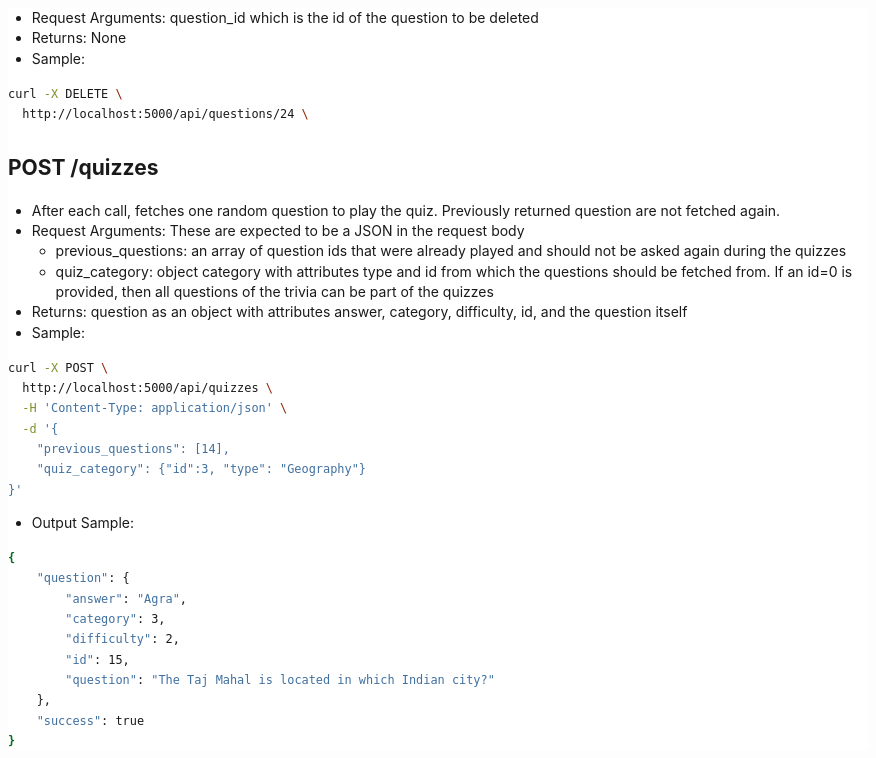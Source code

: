 - Request Arguments: question_id which is the id of the question to be deleted
- Returns: None
- Sample:
```bash
curl -X DELETE \
  http://localhost:5000/api/questions/24 \
```
## POST /quizzes
- After each call, fetches one random question to play the quiz. Previously returned question are not fetched again.
- Request Arguments: These are expected to be a JSON in the request body
    - previous_questions: an array of question ids that were already played and should not be asked again during the quizzes
    - quiz_category: object category with attributes type and id from which the questions 
    should be fetched from. If an id=0 is provided, then all questions of the trivia can be
    part of the quizzes 
- Returns: question as an object with attributes answer, category, difficulty, 
id, and the question itself
- Sample:
```bash
curl -X POST \
  http://localhost:5000/api/quizzes \
  -H 'Content-Type: application/json' \
  -d '{
	"previous_questions": [14],
	"quiz_category": {"id":3, "type": "Geography"}
}'
```
- Output Sample:
```bash
{
    "question": {
        "answer": "Agra",
        "category": 3,
        "difficulty": 2,
        "id": 15,
        "question": "The Taj Mahal is located in which Indian city?"
    },
    "success": true
}
```